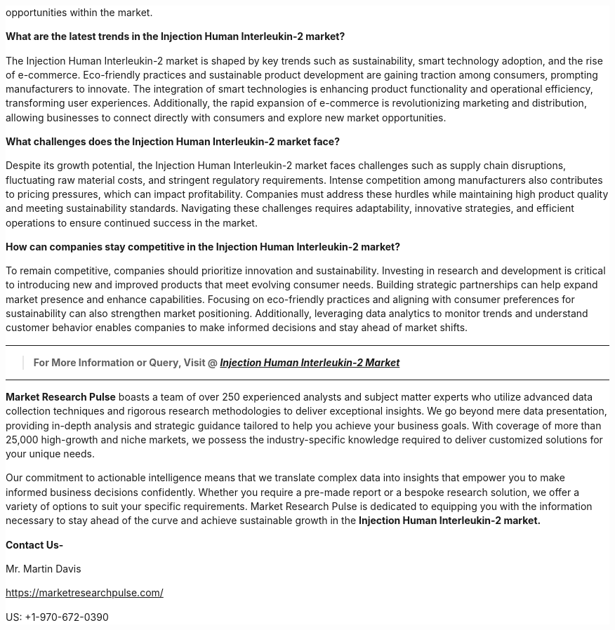 opportunities within the market.</p><p><strong>What are the latest trends in the Injection Human Interleukin-2 market?</strong></p><p>The Injection Human Interleukin-2 market is shaped by key trends such as sustainability, smart technology adoption, and the rise of e-commerce. Eco-friendly practices and sustainable product development are gaining traction among consumers, prompting manufacturers to innovate. The integration of smart technologies is enhancing product functionality and operational efficiency, transforming user experiences. Additionally, the rapid expansion of e-commerce is revolutionizing marketing and distribution, allowing businesses to connect directly with consumers and explore new market opportunities.</p><p><strong>What challenges does the Injection Human Interleukin-2 market face?</strong></p><p>Despite its growth potential, the Injection Human Interleukin-2 market faces challenges such as supply chain disruptions, fluctuating raw material costs, and stringent regulatory requirements. Intense competition among manufacturers also contributes to pricing pressures, which can impact profitability. Companies must address these hurdles while maintaining high product quality and meeting sustainability standards. Navigating these challenges requires adaptability, innovative strategies, and efficient operations to ensure continued success in the market.</p><p><strong>How can companies stay competitive in the Injection Human Interleukin-2 market?</strong></p><p>To remain competitive, companies should prioritize innovation and sustainability. Investing in research and development is critical to introducing new and improved products that meet evolving consumer needs. Building strategic partnerships can help expand market presence and enhance capabilities. Focusing on eco-friendly practices and aligning with consumer preferences for sustainability can also strengthen market positioning. Additionally, leveraging data analytics to monitor trends and understand customer behavior enables companies to make informed decisions and stay ahead of market shifts.</p><hr /><blockquote><p><strong>For More Information or Query, Visit @&nbsp;<em><a href="https://marketresearchpulse.com/report/30041/injection-human-interleukin-2-market?utm_source=Linkedin&utm_medium=021">Injection Human Interleukin-2 Market</a></em></strong></p></blockquote><hr /><p><strong>Market Research Pulse</strong> boasts a team of over 250 experienced analysts and subject matter experts who utilize advanced data collection techniques and rigorous research methodologies to deliver exceptional insights. We go beyond mere data presentation, providing in-depth analysis and strategic guidance tailored to help you achieve your business goals. With coverage of more than 25,000 high-growth and niche markets, we possess the industry-specific knowledge required to deliver customized solutions for your unique needs.</p><p>Our commitment to actionable intelligence means that we translate complex data into insights that empower you to make informed business decisions confidently. Whether you require a pre-made report or a bespoke research solution, we offer a variety of options to suit your specific requirements. Market Research Pulse is dedicated to equipping you with the information necessary to stay ahead of the curve and achieve sustainable growth in the <strong>Injection Human Interleukin-2 market.</strong></p><p><strong>Contact Us-</strong></p><p>Mr. Martin Davis</p><p>https://marketresearchpulse.com/</p><p>US: +1-970-672-0390</p>
